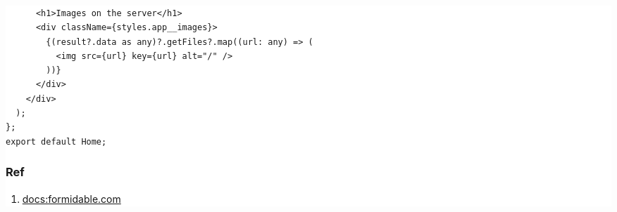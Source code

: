 ```tsx
      <h1>Images on the server</h1>
      <div className={styles.app__images}>
        {(result?.data as any)?.getFiles?.map((url: any) => (
          <img src={url} key={url} alt="/" />
        ))}
      </div>
    </div>
  );
};
export default Home;
```

### Ref

1. [docs:formidable.com](https://formidable.com/open-source/urql/docs/advanced/persistence-and-uploads/)
